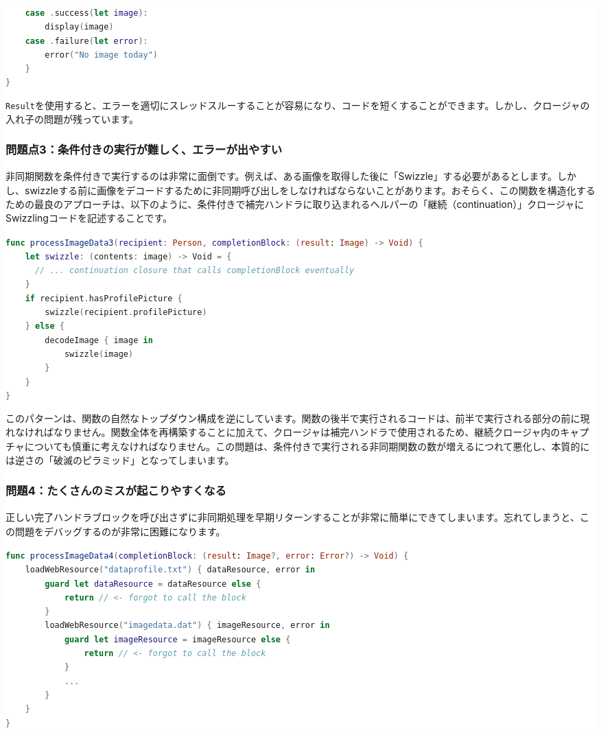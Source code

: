 ```swift
    case .success(let image):
        display(image)
    case .failure(let error):
        error("No image today")
    }
}
```

`Result`を使用すると、エラーを適切にスレッドスルーすることが容易になり、コードを短くすることができます。しかし、クロージャの入れ子の問題が残っています。

### 問題点3：条件付きの実行が難しく、エラーが出やすい

非同期関数を条件付きで実行するのは非常に面倒です。例えば、ある画像を取得した後に「Swizzle」する必要があるとします。しかし、swizzleする前に画像をデコードするために非同期呼び出しをしなければならないことがあります。おそらく、この関数を構造化するための最良のアプローチは、以下のように、条件付きで補完ハンドラに取り込まれるヘルパーの「継続（continuation）」クロージャにSwizzlingコードを記述することです。

```swift
func processImageData3(recipient: Person, completionBlock: (result: Image) -> Void) {
    let swizzle: (contents: image) -> Void = {
      // ... continuation closure that calls completionBlock eventually
    }
    if recipient.hasProfilePicture {
        swizzle(recipient.profilePicture)
    } else {
        decodeImage { image in
            swizzle(image)
        }
    }
}
```

このパターンは、関数の自然なトップダウン構成を逆にしています。関数の後半で実行されるコードは、前半で実行される部分の前に現れなければなりません。関数全体を再構築することに加えて、クロージャは補完ハンドラで使用されるため、継続クロージャ内のキャプチャについても慎重に考えなければなりません。この問題は、条件付きで実行される非同期関数の数が増えるにつれて悪化し、本質的には逆さの「破滅のピラミッド」となってしまいます。

### 問題4：たくさんのミスが起こりやすくなる

正しい完了ハンドラブロックを呼び出さずに非同期処理を早期リターンすることが非常に簡単にできてしまいます。忘れてしまうと、この問題をデバッグするのが非常に困難になります。

```swift 
func processImageData4(completionBlock: (result: Image?, error: Error?) -> Void) {
    loadWebResource("dataprofile.txt") { dataResource, error in
        guard let dataResource = dataResource else {
            return // <- forgot to call the block
        }
        loadWebResource("imagedata.dat") { imageResource, error in
            guard let imageResource = imageResource else {
                return // <- forgot to call the block
            }
            ...
        }
    }
}
```

